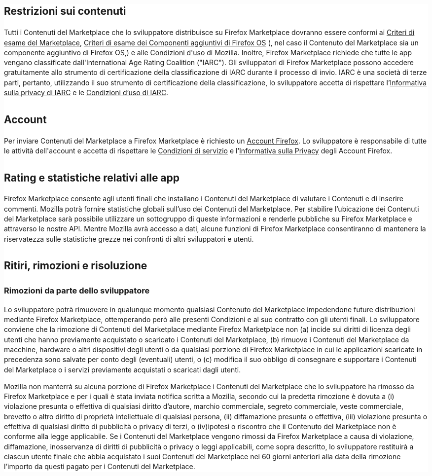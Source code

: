
## Restrizioni sui contenuti

Tutti i Contenuti del Marketplace che lo sviluppatore distribuisce su Firefox Marketplace dovranno essere conformi ai [Criteri di  esame del Marketplace](https://developer.mozilla.org/en-US/Marketplace/Publishing/Marketplace_review_criteria), [Criteri di esame dei Componenti aggiuntivi di Firefox OS](https://developer.mozilla.org/en-US/docs/Mozilla/Firefox_OS/Add-ons/Review_criteria) &#40;, nel caso il Contenuto del Marketplace sia un componente aggiuntivo di Firefox OS,&#41; e alle [Condizioni d'uso](https://www.mozilla.org/about/legal/acceptable-use) di Mozilla. Inoltre, Firefox Marketplace richiede che tutte le app vengano classificate dall'International Age Rating Coalition ("IARC"). Gli sviluppatori di Firefox Marketplace possono accedere gratuitamente allo strumento di certificazione della classificazione di IARC durante il processo di invio. IARC è una società di terze parti, pertanto, utilizzando il suo strumento di certificazione della classificazione, lo sviluppatore accetta di rispettare l’[Informativa sulla privacy di IARC](https://www.globalratings.com/IARCPRODClient/privacypolicy.aspx) e le [Condizioni d’uso di IARC](https://www.globalratings.com/IARCPRODClient/termsofuse.aspx).


## Account

Per inviare Contenuti del Marketplace a Firefox Marketplace è richiesto un [Account Firefox](https:accounts.firefox.com). Lo sviluppatore è responsabile di tutte le attività dell'account e accetta di rispettare le [Condizioni di servizio](https://www.mozilla.org/about/legal) e l’[Informativa sulla Privacy](https://www.mozilla.org/privacy/firefox-cloud) degli Account Firefox.


## Rating e statistiche relativi alle app

Firefox Marketplace consente agli utenti finali che installano i Contenuti del Marketplace di valutare i Contenuti e di inserire commenti. Mozilla potrà fornire statistiche globali sull’uso dei Contenuti del Marketplace. Per stabilire l’ubicazione dei Contenuti del Marketplace sarà possibile utilizzare un sottogruppo di queste informazioni e renderle pubbliche su Firefox Marketplace e attraverso le nostre API. Mentre Mozilla avrà accesso a dati, alcune funzioni di Firefox Marketplace consentiranno di mantenere la riservatezza sulle statistiche grezze nei confronti di altri sviluppatori e utenti.


## Ritiri, rimozioni e risoluzione

### Rimozioni da parte dello sviluppatore

Lo sviluppatore potrà rimuovere in qualunque momento qualsiasi Contenuto del Marketplace impedendone future distribuzioni mediante Firefox Marketplace, ottemperando però alle presenti Condizioni e al suo contratto con gli utenti finali. Lo sviluppatore conviene che la  rimozione di Contenuti del Marketplace mediante Firefox Marketplace non (a) incide sui diritti di licenza degli utenti che hanno previamente acquistato o scaricato i Contenuti del Marketplace, (b) rimuove i Contenuti del Marketplace da macchine, hardware o altri dispositivi degli utenti o da qualsiasi porzione di Firefox Marketplace in cui le applicazioni scaricate in precedenza sono salvate per conto degli (eventuali) utenti, o (c) modifica il suo obbligo di consegnare e supportare i Contenuti del Marketplace o i servizi previamente acquistati o scaricati dagli utenti.

Mozilla non manterrà su alcuna porzione di Firefox Marketplace i Contenuti del Marketplace che lo sviluppatore ha rimosso da Firefox Marketplace e per i quali è stata inviata  notifica scritta a Mozilla, secondo cui la predetta  rimozione è dovuta a (i) violazione presunta o effettiva di qualsiasi diritto d’autore, marchio commerciale, segreto commerciale, veste commerciale, brevetto o altro diritto di proprietà intellettuale di qualsiasi persona, (ii) diffamazione presunta o effettiva, (iii) violazione presunta o effettiva di qualsiasi diritto di pubblicità o privacy di terzi, o (iv)ipotesi o riscontro che il Contenuto del Marketplace non è conforme alla legge applicabile. Se i Contenuti del Marketplace vengono rimossi da Firefox Marketplace a causa di violazione, diffamazione, inosservanza di diritti di pubblicità o privacy o leggi applicabili, come sopra descritto, lo sviluppatore restituirà a ciascun utente finale che abbia acquistato i suoi Contenuti del Marketplace nei 60 giorni anteriori alla data della rimozione l’importo da questi pagato  per i Contenuti del Marketplace.
